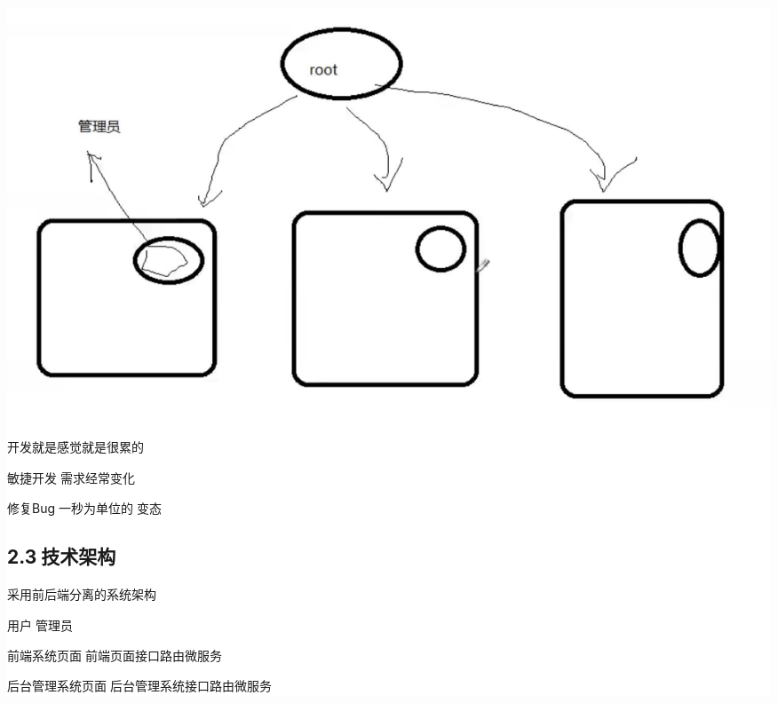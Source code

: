 ![image-20200726121458814](assets/image-20200726121458814.png)



开发就是感觉就是很累的



敏捷开发  需求经常变化 



修复Bug  一秒为单位的   变态



## 2.3 技术架构

采用前后端分离的系统架构

用户  管理员   

前端系统页面  前端页面接口路由微服务

后台管理系统页面  后台管理系统接口路由微服务
